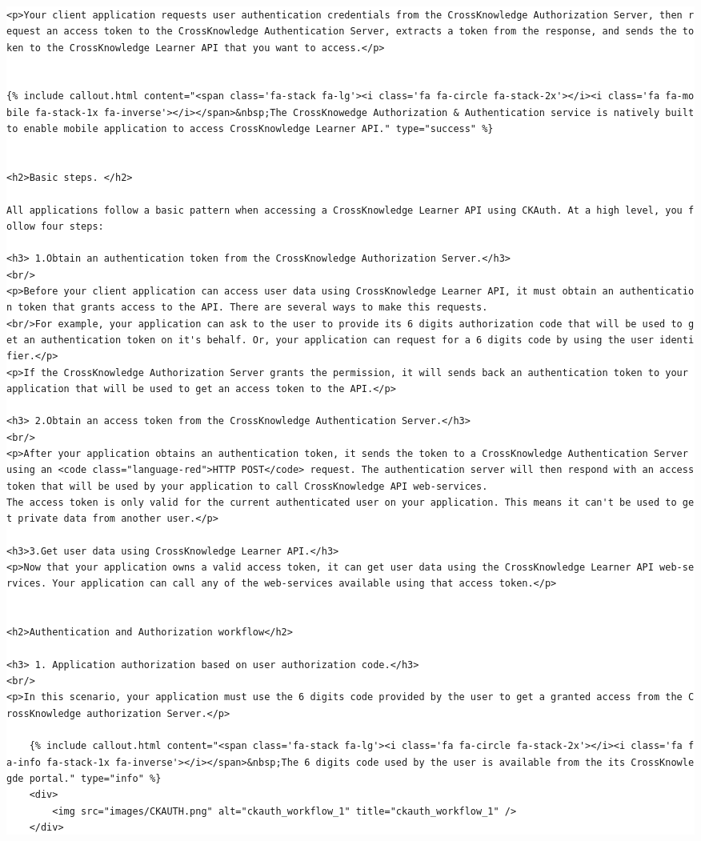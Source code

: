 <div>

	<p>Your client application requests user authentication credentials from the CrossKnowledge Authorization Server, then request an access token to the CrossKnowledge Authentication Server, extracts a token from the response, and sends the token to the CrossKnowledge Learner API that you want to access.</p>

		
	{% include callout.html content="<span class='fa-stack fa-lg'><i class='fa fa-circle fa-stack-2x'></i><i class='fa fa-mobile fa-stack-1x fa-inverse'></i></span>&nbsp;The CrossKnowedge Authorization & Authentication service is natively built to enable mobile application to access CrossKnowledge Learner API." type="success" %}


	<h2>Basic steps. </h2>
	
	All applications follow a basic pattern when accessing a CrossKnowledge Learner API using CKAuth. At a high level, you follow four steps:
	
	<h3> 1.Obtain an authentication token from the CrossKnowledge Authorization Server.</h3>
	<br/>
	<p>Before your client application can access user data using CrossKnowledge Learner API, it must obtain an authentication token that grants access to the API. There are several ways to make this requests.
	<br/>For example, your application can ask to the user to provide its 6 digits authorization code that will be used to get an authentication token on it's behalf. Or, your application can request for a 6 digits code by using the user identifier.</p>
	<p>If the CrossKnowledge Authorization Server grants the permission, it will sends back an authentication token to your application that will be used to get an access token to the API.</p>
	
	<h3> 2.Obtain an access token from the CrossKnowledge Authentication Server.</h3> 
	<br/>
	<p>After your application obtains an authentication token, it sends the token to a CrossKnowledge Authentication Server using an <code class="language-red">HTTP POST</code> request. The authentication server will then respond with an access token that will be used by your application to call CrossKnowledge API web-services.
	The access token is only valid for the current authenticated user on your application. This means it can't be used to get private data from another user.</p>
	
	<h3>3.Get user data using CrossKnowledge Learner API.</h3> 
	<p>Now that your application owns a valid access token, it can get user data using the CrossKnowledge Learner API web-services. Your application can call any of the web-services available using that access token.</p>
	
	
	<h2>Authentication and Authorization workflow</h2>

	<h3> 1. Application authorization based on user authorization code.</h3>
	<br/>
	<p>In this scenario, your application must use the 6 digits code provided by the user to get a granted access from the CrossKnowledge authorization Server.</p>
	
		{% include callout.html content="<span class='fa-stack fa-lg'><i class='fa fa-circle fa-stack-2x'></i><i class='fa fa-info fa-stack-1x fa-inverse'></i></span>&nbsp;The 6 digits code used by the user is available from the its CrossKnowlegde portal." type="info" %}
		<div>
			<img src="images/CKAUTH.png" alt="ckauth_workflow_1" title="ckauth_workflow_1" />
		</div>
		